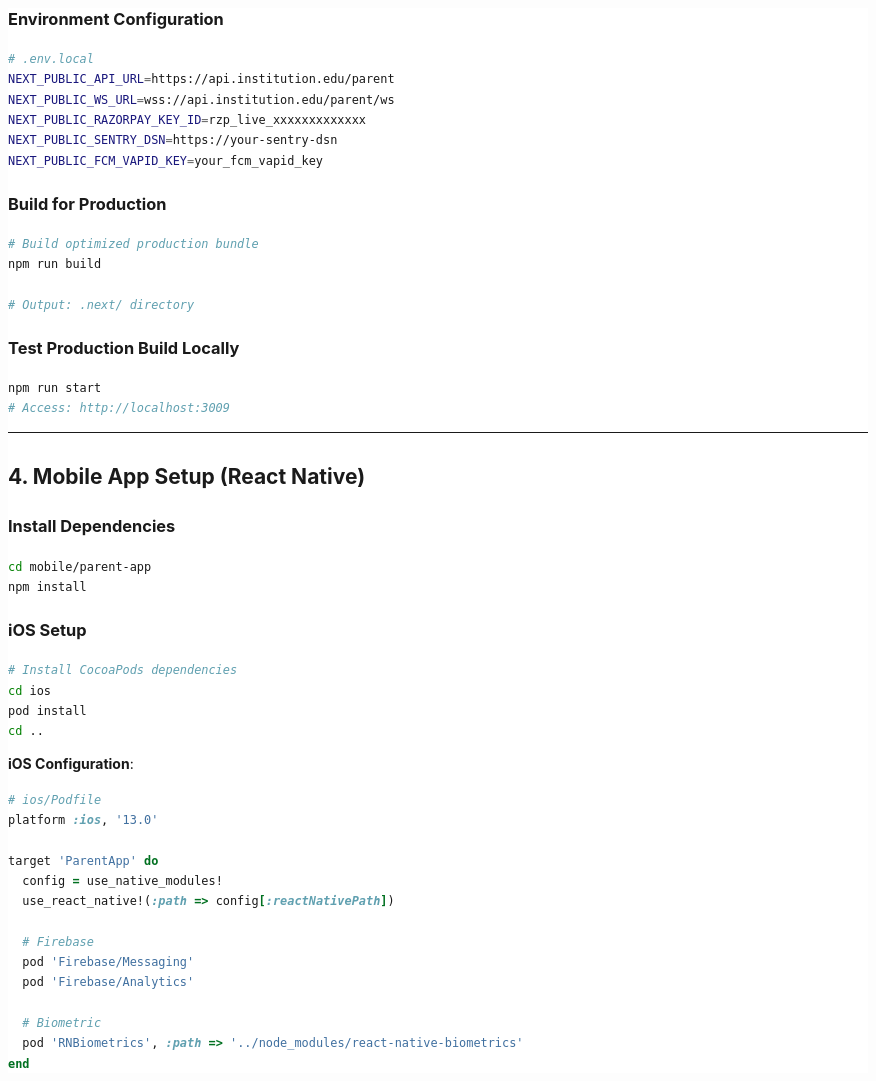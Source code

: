 ### Environment Configuration
```bash
# .env.local
NEXT_PUBLIC_API_URL=https://api.institution.edu/parent
NEXT_PUBLIC_WS_URL=wss://api.institution.edu/parent/ws
NEXT_PUBLIC_RAZORPAY_KEY_ID=rzp_live_xxxxxxxxxxxxx
NEXT_PUBLIC_SENTRY_DSN=https://your-sentry-dsn
NEXT_PUBLIC_FCM_VAPID_KEY=your_fcm_vapid_key
```

### Build for Production
```bash
# Build optimized production bundle
npm run build

# Output: .next/ directory
```

### Test Production Build Locally
```bash
npm run start
# Access: http://localhost:3009
```

---

## 4. Mobile App Setup (React Native)

### Install Dependencies
```bash
cd mobile/parent-app
npm install
```

### iOS Setup
```bash
# Install CocoaPods dependencies
cd ios
pod install
cd ..
```

**iOS Configuration**:
```ruby
# ios/Podfile
platform :ios, '13.0'

target 'ParentApp' do
  config = use_native_modules!
  use_react_native!(:path => config[:reactNativePath])
  
  # Firebase
  pod 'Firebase/Messaging'
  pod 'Firebase/Analytics'
  
  # Biometric
  pod 'RNBiometrics', :path => '../node_modules/react-native-biometrics'
end
```
